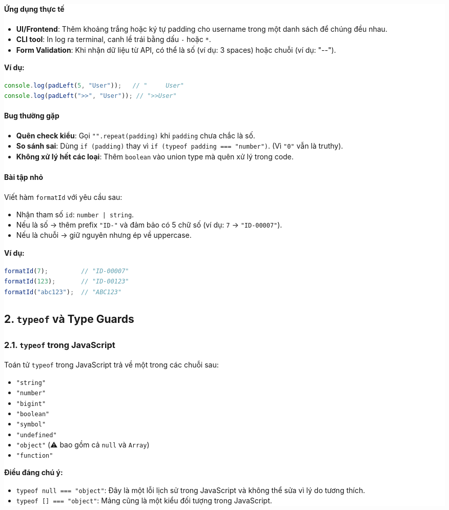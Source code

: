 #### Ứng dụng thực tế

*   **UI/Frontend**: Thêm khoảng trắng hoặc ký tự padding cho username trong một danh sách để chúng đều nhau.
*   **CLI tool**: In log ra terminal, canh lề trái bằng dấu `-` hoặc `*`.
*   **Form Validation**: Khi nhận dữ liệu từ API, có thể là số (ví dụ: 3 spaces) hoặc chuỗi (ví dụ: "--").

**Ví dụ:**

```typescript
console.log(padLeft(5, "User"));   // "     User"
console.log(padLeft(">>", "User")); // ">>User"
```

#### Bug thường gặp

*   **Quên check kiểu**: Gọi `"".repeat(padding)` khi `padding` chưa chắc là số.
*   **So sánh sai**: Dùng `if (padding)` thay vì `if (typeof padding === "number")`. (Vì `"0"` vẫn là truthy).
*   **Không xử lý hết các loại**: Thêm `boolean` vào union type mà quên xử lý trong code.

#### Bài tập nhỏ

Viết hàm `formatId` với yêu cầu sau:
*   Nhận tham số `id`: `number | string`.
*   Nếu là số → thêm prefix `"ID-"` và đảm bảo có 5 chữ số (ví dụ: `7` → `"ID-00007"`).
*   Nếu là chuỗi → giữ nguyên nhưng ép về uppercase.

**Ví dụ:**

```typescript
formatId(7);         // "ID-00007"
formatId(123);       // "ID-00123"
formatId("abc123");  // "ABC123"
```

## 2. `typeof` và Type Guards

### 2.1. `typeof` trong JavaScript

Toán tử `typeof` trong JavaScript trả về một trong các chuỗi sau:

*   `"string"`
*   `"number"`
*   `"bigint"`
*   `"boolean"`
*   `"symbol"`
*   `"undefined"`
*   `"object"` (⚠️ bao gồm cả `null` và `Array`)
*   `"function"`

**Điều đáng chú ý:**
*   `typeof null === "object"`: Đây là một lỗi lịch sử trong JavaScript và không thể sửa vì lý do tương thích.
*   `typeof [] === "object"`: Mảng cũng là một kiểu đối tượng trong JavaScript.
